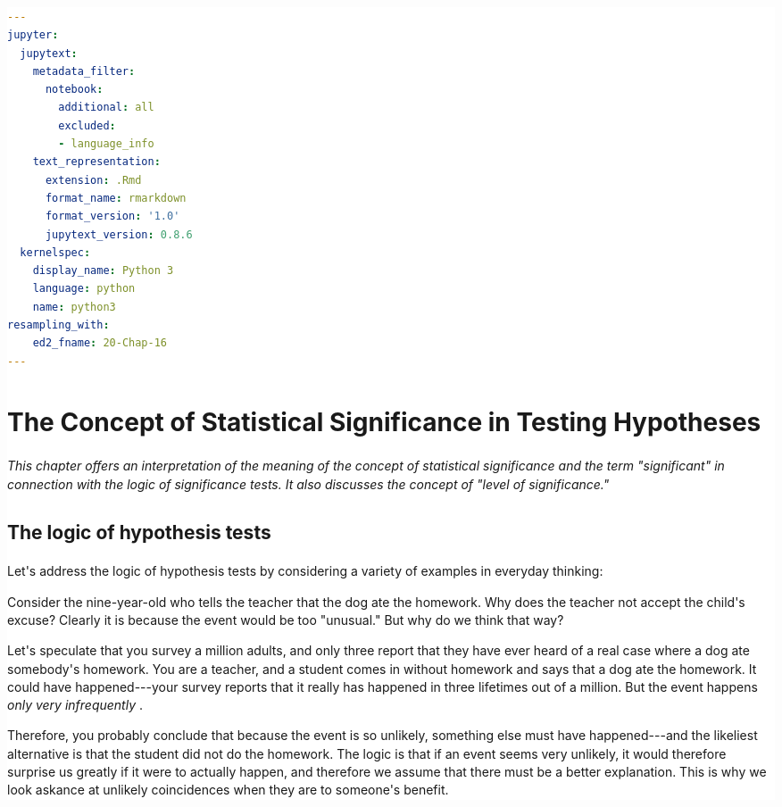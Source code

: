 ```yaml
---
jupyter:
  jupytext:
    metadata_filter:
      notebook:
        additional: all
        excluded:
        - language_info
    text_representation:
      extension: .Rmd
      format_name: rmarkdown
      format_version: '1.0'
      jupytext_version: 0.8.6
  kernelspec:
    display_name: Python 3
    language: python
    name: python3
resampling_with:
    ed2_fname: 20-Chap-16
---
```


# The Concept of Statistical Significance in Testing Hypotheses

*This chapter offers an interpretation of the meaning of the concept of
statistical significance and the term "significant" in connection with
the logic of significance tests. It also discusses the concept of "level
of significance."*

## The logic of hypothesis tests

Let's address the logic of hypothesis tests by considering a variety of
examples in everyday thinking:

Consider the nine-year-old who tells the teacher that the dog ate the
homework. Why does the teacher not accept the child's excuse? Clearly it
is because the event would be too "unusual." But why do we think that
way?

Let's speculate that you survey a million adults, and only three report
that they have ever heard of a real case where a dog ate somebody's
homework. You are a teacher, and a student comes in without homework and
says that a dog ate the homework. It could have happened---your survey
reports that it really has happened in three lifetimes out of a million.
But the event happens *only very infrequently* .

Therefore, you probably conclude that because the event is so unlikely,
something else must have happened---and the likeliest alternative is
that the student did not do the homework. The logic is that if an event
seems very unlikely, it would therefore surprise us greatly if it were
to actually happen, and therefore we assume that there must be a better
explanation. This is why we look askance at unlikely coincidences when
they are to someone's benefit.
